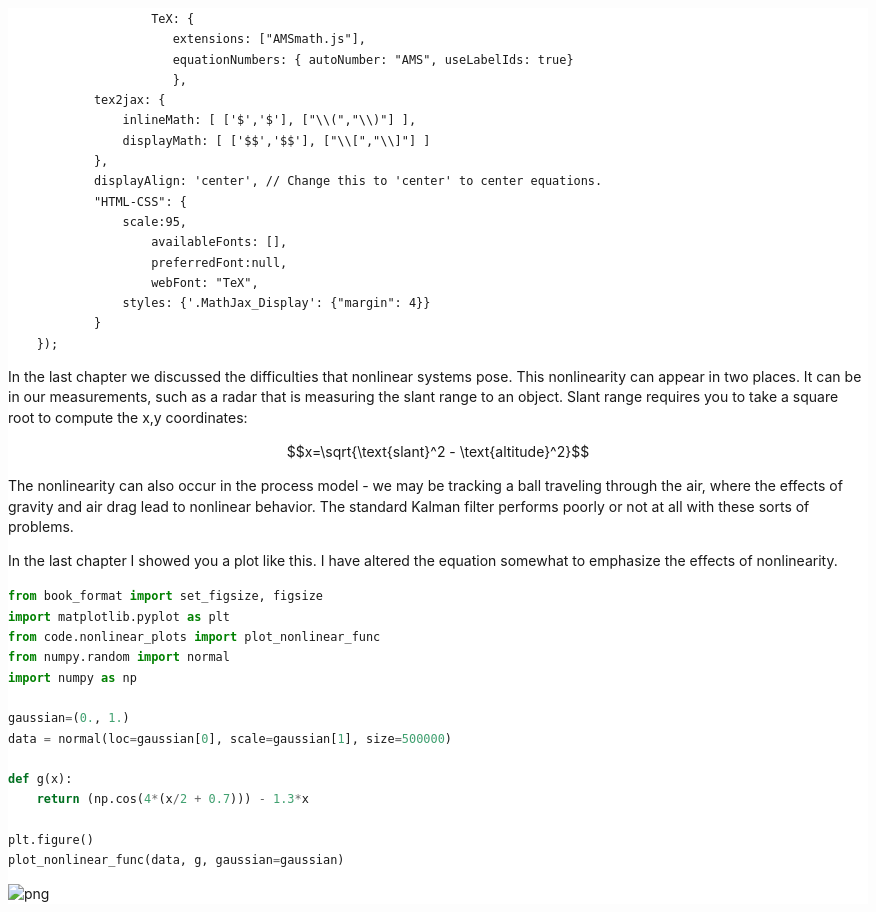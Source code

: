                         TeX: {
                           extensions: ["AMSmath.js"],
                           equationNumbers: { autoNumber: "AMS", useLabelIds: true}
                           },
                tex2jax: {
                    inlineMath: [ ['$','$'], ["\\(","\\)"] ],
                    displayMath: [ ['$$','$$'], ["\\[","\\]"] ]
                },
                displayAlign: 'center', // Change this to 'center' to center equations.
                "HTML-CSS": {
                    scale:95,
                        availableFonts: [],
                        preferredFont:null,
                        webFont: "TeX",
                    styles: {'.MathJax_Display': {"margin": 4}}
                }
        });
</script>




In the last chapter we discussed the difficulties that nonlinear systems pose. This nonlinearity can appear in two places. It can be in our measurements, such as a radar that is measuring the slant range to an object. Slant range requires you to take a square root to compute the x,y coordinates:

$$x=\sqrt{\text{slant}^2 - \text{altitude}^2}$$

The nonlinearity can also occur in the process model - we may be tracking a ball traveling through the air, where the effects of gravity and air drag lead to nonlinear behavior. The standard Kalman filter performs poorly or not at all with these sorts of problems.

In the last chapter I showed you a plot like this. I have altered the equation somewhat to emphasize the effects of nonlinearity.


```python
from book_format import set_figsize, figsize
import matplotlib.pyplot as plt
from code.nonlinear_plots import plot_nonlinear_func
from numpy.random import normal
import numpy as np

gaussian=(0., 1.)
data = normal(loc=gaussian[0], scale=gaussian[1], size=500000)

def g(x):
    return (np.cos(4*(x/2 + 0.7))) - 1.3*x

plt.figure()
plot_nonlinear_func(data, g, gaussian=gaussian)
```


![png](output_4_0.png)
